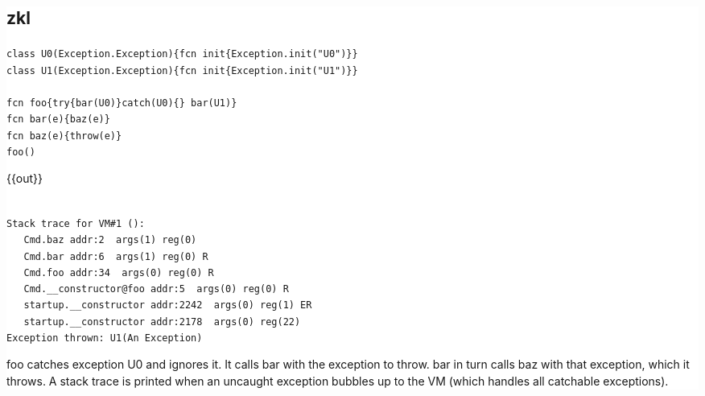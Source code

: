 

## zkl


```zkl
class U0(Exception.Exception){fcn init{Exception.init("U0")}}
class U1(Exception.Exception){fcn init{Exception.init("U1")}} 

fcn foo{try{bar(U0)}catch(U0){} bar(U1)} 
fcn bar(e){baz(e)}
fcn baz(e){throw(e)}
foo()
```

{{out}}

```txt

Stack trace for VM#1 ():
   Cmd.baz addr:2  args(1) reg(0) 
   Cmd.bar addr:6  args(1) reg(0) R
   Cmd.foo addr:34  args(0) reg(0) R
   Cmd.__constructor@foo addr:5  args(0) reg(0) R
   startup.__constructor addr:2242  args(0) reg(1) ER
   startup.__constructor addr:2178  args(0) reg(22) 
Exception thrown: U1(An Exception)

```

foo catches exception U0 and ignores it. 
It calls bar with the exception to throw. bar in turn calls baz 
with that exception, which it throws. 
A stack trace is printed when an uncaught exception bubbles up to the VM 
(which handles all catchable exceptions).
